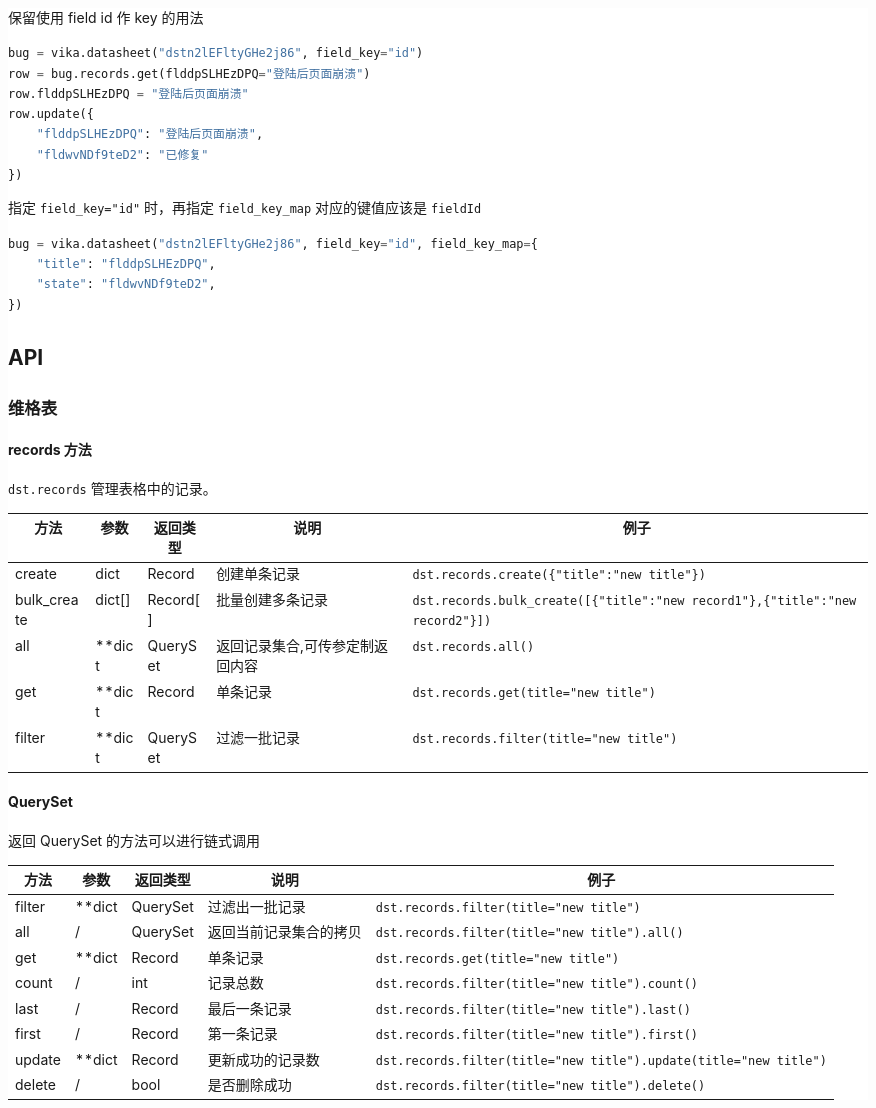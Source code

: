 保留使用 field id 作 key 的用法

```python
bug = vika.datasheet("dstn2lEFltyGHe2j86", field_key="id")
row = bug.records.get(flddpSLHEzDPQ="登陆后页面崩溃")
row.flddpSLHEzDPQ = "登陆后页面崩溃"
row.update({
    "flddpSLHEzDPQ": "登陆后页面崩溃",
    "fldwvNDf9teD2": "已修复"
})

```

指定 `field_key="id"` 时，再指定 `field_key_map` 对应的键值应该是 `fieldId`

```python
bug = vika.datasheet("dstn2lEFltyGHe2j86", field_key="id", field_key_map={
    "title": "flddpSLHEzDPQ",
    "state": "fldwvNDf9teD2",
})
```

## API

### 维格表
#### records 方法

`dst.records` 管理表格中的记录。

| 方法        | 参数   | 返回类型 | 说明                            | 例子                                                                         |
| ----------- | ------ | -------- | ------------------------------- | ---------------------------------------------------------------------------- |
| create      | dict   | Record   | 创建单条记录                    | `dst.records.create({"title":"new title"})`                                  |
| bulk_create | dict[] | Record[] | 批量创建多条记录                | `dst.records.bulk_create([{"title":"new record1"},{"title":"new record2"}])` |
| all         | **dict | QuerySet | 返回记录集合,可传参定制返回内容 | `dst.records.all()`                                                          |
| get         | **dict | Record   | 单条记录                        | `dst.records.get(title="new title")`                                         |
| filter      | **dict | QuerySet | 过滤一批记录                    | `dst.records.filter(title="new title")`                                      |

#### QuerySet

返回 QuerySet 的方法可以进行链式调用

| 方法   | 参数   | 返回类型 | 说明                   | 例子                                                              |
| ------ | ------ | -------- | ---------------------- | ----------------------------------------------------------------- |
| filter | **dict | QuerySet | 过滤出一批记录         | `dst.records.filter(title="new title")`                           |
| all    | /      | QuerySet | 返回当前记录集合的拷贝 | `dst.records.filter(title="new title").all()`                     |
| get    | **dict | Record   | 单条记录               | `dst.records.get(title="new title")`                              |
| count  | /      | int      | 记录总数               | `dst.records.filter(title="new title").count()`                   |
| last   | /      | Record   | 最后一条记录           | `dst.records.filter(title="new title").last()`                    |
| first  | /      | Record   | 第一条记录             | `dst.records.filter(title="new title").first()`                   |
| update | **dict | Record   | 更新成功的记录数       | `dst.records.filter(title="new title").update(title="new title")` |
| delete | /      | bool     | 是否删除成功           | `dst.records.filter(title="new title").delete()`                  |
